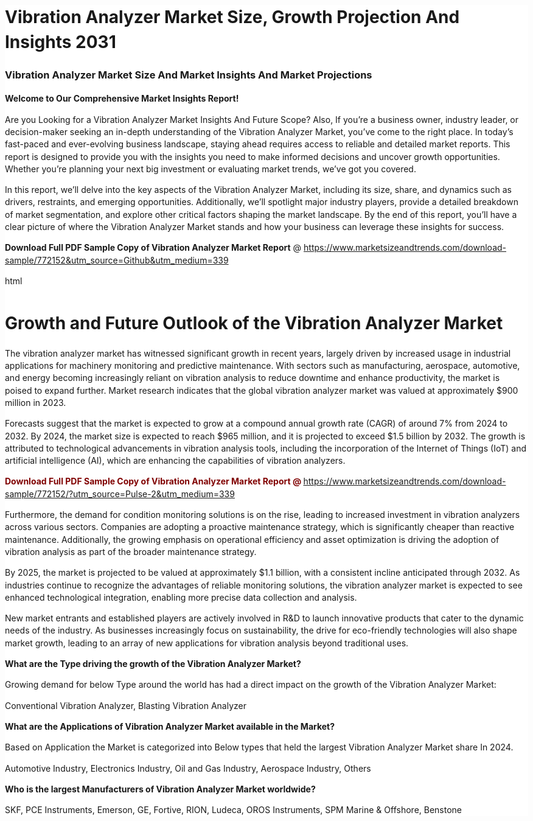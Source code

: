 <h1>Vibration Analyzer Market Size, Growth Projection And Insights 2031</h1><div class="" data-test-id=""><h3><span class="">Vibration Analyzer Market Size And Market Insights And Market Projections</span></h3></div><div class="" data-test-id=""><p><strong>Welcome to Our Comprehensive Market Insights Report!</strong></p><p>Are you Looking for a Vibration Analyzer Market Insights And Future Scope? Also, If you&rsquo;re a business owner, industry leader, or decision-maker seeking an in-depth understanding of the Vibration Analyzer Market, you&rsquo;ve come to the right place. In today&rsquo;s fast-paced and ever-evolving business landscape, staying ahead requires access to reliable and detailed market reports. This report is designed to provide you with the insights you need to make informed decisions and uncover growth opportunities. Whether you&rsquo;re planning your next big investment or evaluating market trends, we&rsquo;ve got you covered.</p><p>In this report, we&rsquo;ll delve into the key aspects of the Vibration Analyzer Market, including its size, share, and dynamics such as drivers, restraints, and emerging opportunities. Additionally, we&rsquo;ll spotlight major industry players, provide a detailed breakdown of market segmentation, and explore other critical factors shaping the market landscape. By the end of this report, you&rsquo;ll have a clear picture of where the Vibration Analyzer Market stands and how your business can leverage these insights for success.</p><p><strong>Download Full PDF Sample Copy of Vibration Analyzer Market Report</strong> @ <a href="https://www.marketsizeandtrends.com/download-sample/772152&utm_source=Github&utm_medium=339" target="_blank">https://www.marketsizeandtrends.com/download-sample/772152&utm_source=Github&utm_medium=339</a></p></div><div class="" data-test-id=""><p><span class="">html<!DOCTYPE html><html lang="en"><head> <meta charset="UTF-8"> <meta name="viewport" content="width=device-width, initial-scale=1.0"> <title>Vibration Analyzer Market Outlook</title></head><body> <h1>Growth and Future Outlook of the Vibration Analyzer Market</h1> <p>The vibration analyzer market has witnessed significant growth in recent years, largely driven by increased usage in industrial applications for machinery monitoring and predictive maintenance. With sectors such as manufacturing, aerospace, automotive, and energy becoming increasingly reliant on vibration analysis to reduce downtime and enhance productivity, the market is poised to expand further. Market research indicates that the global vibration analyzer market was valued at approximately $900 million in 2023.</p> <p>Forecasts suggest that the market is expected to grow at a compound annual growth rate (CAGR) of around 7% from 2024 to 2032. By 2024, the market size is expected to reach $965 million, and it is projected to exceed $1.5 billion by 2032. The growth is attributed to technological advancements in vibration analysis tools, including the incorporation of the Internet of Things (IoT) and artificial intelligence (AI), which are enhancing the capabilities of vibration analyzers.</p> <p><strong><span style="color: #800000;">Download Full PDF Sample Copy of Vibration Analyzer Market Report @</span>&nbsp;</strong><a href="https://www.marketsizeandtrends.com/download-sample/772152/?utm_source=Pulse-2&amp;utm_medium=339">https://www.marketsizeandtrends.com/download-sample/772152/?utm_source=Pulse-2&amp;utm_medium=339</a></p> <p>Furthermore, the demand for condition monitoring solutions is on the rise, leading to increased investment in vibration analyzers across various sectors. Companies are adopting a proactive maintenance strategy, which is significantly cheaper than reactive maintenance. Additionally, the growing emphasis on operational efficiency and asset optimization is driving the adoption of vibration analysis as part of the broader maintenance strategy.</p> <p>By 2025, the market is projected to be valued at approximately $1.1 billion, with a consistent incline anticipated through 2032. As industries continue to recognize the advantages of reliable monitoring solutions, the vibration analyzer market is expected to see enhanced technological integration, enabling more precise data collection and analysis.</p> <p>New market entrants and established players are actively involved in R&D to launch innovative products that cater to the dynamic needs of the industry. As businesses increasingly focus on sustainability, the drive for eco-friendly technologies will also shape market growth, leading to an array of new applications for vibration analysis beyond traditional uses.</p></body></html></span></p><p><strong><span class="">What are the&nbsp;Type driving the growth of the Vibration Analyzer Market?</span></strong></p></div><div class="" data-test-id=""><p><span class="">Growing demand for below Type around the world has had a direct impact on the growth of the Vibration Analyzer Market:</span></p></div><div class="" data-test-id=""><p>Conventional Vibration Analyzer, Blasting Vibration Analyzer</p><p><span class=""><strong>What are the&nbsp;Applications&nbsp;of Vibration Analyzer Market available in the Market?</strong></span></p></div><div class="" data-test-id=""><p><span class="">Based on Application the Market is categorized into Below types that held the largest Vibration Analyzer Market share In 2024.</span></p></div><div class="" data-test-id=""><p><span class="">Automotive Industry, Electronics Industry, Oil and Gas Industry, Aerospace Industry, Others</span></p><p><span class=""><strong>Who is the largest Manufacturers of Vibration Analyzer Market worldwide?</strong></span></p></div><div class="" data-test-id=""><p><span class="">SKF, PCE Instruments, Emerson, GE, Fortive, RION, Ludeca, OROS Instruments, SPM Marine & Offshore, Benstone